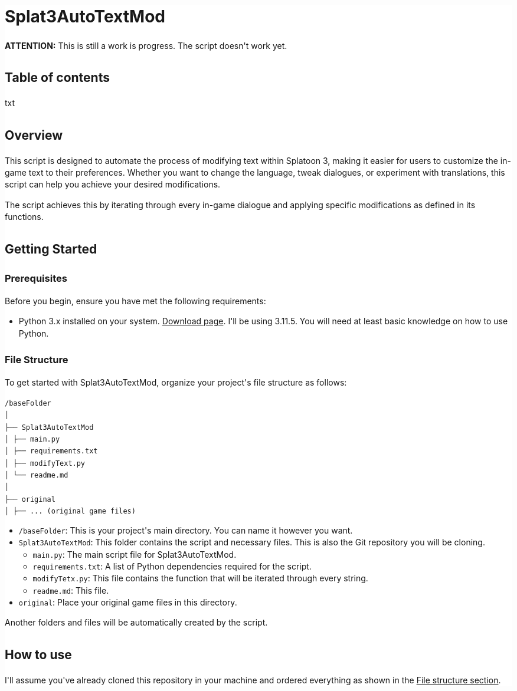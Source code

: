 # Splat3AutoTextMod

**ATTENTION:** This is still a work is progress. The script doesn't work yet.

## Table of contents
txt

## Overview
This script is designed to automate the process of modifying text within Splatoon 3, making it easier for users to customize the in-game text to their preferences. Whether you want to change the language, tweak dialogues, or experiment with translations, this script can help you achieve your desired modifications.

The script achieves this by iterating through every in-game dialogue and applying specific modifications as defined in its functions.

## Getting Started

### Prerequisites
Before you begin, ensure you have met the following requirements:
- Python 3.x installed on your system. [Download page](https://www.python.org/downloads/). I'll be using 3.11.5. You will need at least basic knowledge on how to use Python.

### File Structure
To get started with Splat3AutoTextMod, organize your project's file structure as follows:
```
/baseFolder
│
├── Splat3AutoTextMod
│ ├── main.py
│ ├── requirements.txt
│ ├── modifyText.py
│ └── readme.md
│
├── original
│ ├── ... (original game files)
```

- `/baseFolder`: This is your project's main directory. You can name it however you want.
- `Splat3AutoTextMod`: This folder contains the script and necessary files. This is also the Git repository you will be cloning.
  - `main.py`: The main script file for Splat3AutoTextMod.
  - `requirements.txt`: A list of Python dependencies required for the script.
  - `modifyTetx.py`: This file contains the function that will be iterated through every string.
  - `readme.md`: This file.
- `original`: Place your original game files in this directory.

Another folders and files will be automatically created by the script.

## How to use
I'll assume you've already cloned this repository in your machine and ordered everything as shown in the [File structure section](#file-structure).
